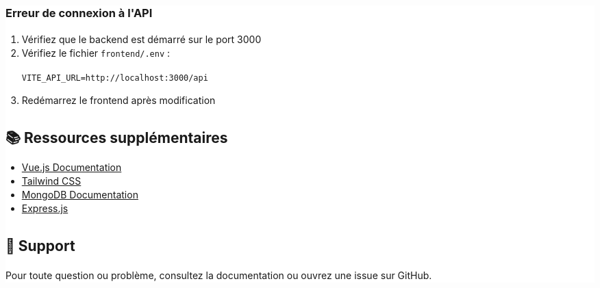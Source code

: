 ### Erreur de connexion à l'API
1. Vérifiez que le backend est démarré sur le port 3000
2. Vérifiez le fichier `frontend/.env` :
   ```
   VITE_API_URL=http://localhost:3000/api
   ```
3. Redémarrez le frontend après modification

## 📚 Ressources supplémentaires

- [Vue.js Documentation](https://vuejs.org/)
- [Tailwind CSS](https://tailwindcss.com/)
- [MongoDB Documentation](https://docs.mongodb.com/)
- [Express.js](https://expressjs.com/)

## 🤝 Support

Pour toute question ou problème, consultez la documentation ou ouvrez une issue sur GitHub.
